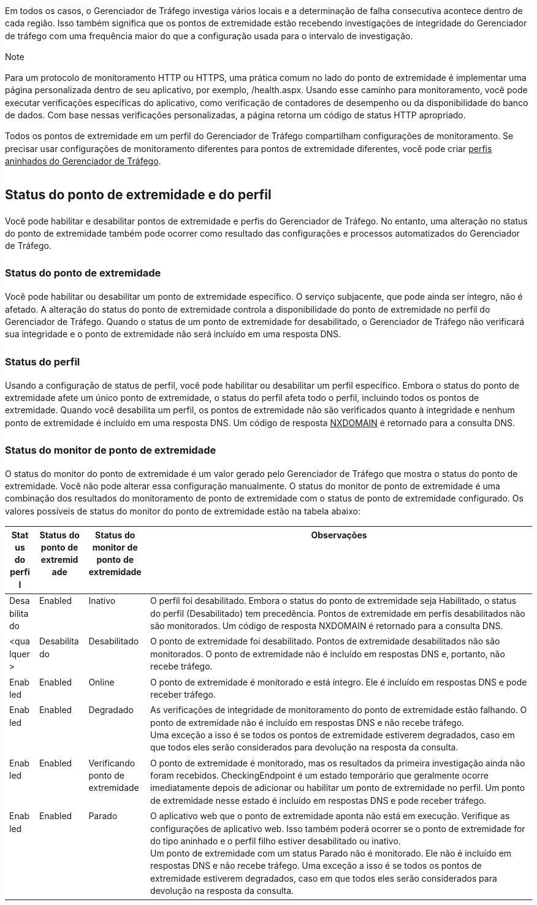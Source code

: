 Em todos os casos, o Gerenciador de Tráfego investiga vários locais e a determinação de falha consecutiva acontece dentro de cada região. Isso também significa que os pontos de extremidade estão recebendo investigações de integridade do Gerenciador de tráfego com uma frequência maior do que a configuração usada para o intervalo de investigação.

>[!NOTE]
>Para um protocolo de monitoramento HTTP ou HTTPS, uma prática comum no lado do ponto de extremidade é implementar uma página personalizada dentro de seu aplicativo, por exemplo, /health.aspx. Usando esse caminho para monitoramento, você pode executar verificações específicas do aplicativo, como verificação de contadores de desempenho ou da disponibilidade do banco de dados. Com base nessas verificações personalizadas, a página retorna um código de status HTTP apropriado.

Todos os pontos de extremidade em um perfil do Gerenciador de Tráfego compartilham configurações de monitoramento. Se precisar usar configurações de monitoramento diferentes para pontos de extremidade diferentes, você pode criar [perfis aninhados do Gerenciador de Tráfego](traffic-manager-nested-profiles.md#example-5-per-endpoint-monitoring-settings).

## <a name="endpoint-and-profile-status"></a>Status do ponto de extremidade e do perfil

Você pode habilitar e desabilitar pontos de extremidade e perfis do Gerenciador de Tráfego. No entanto, uma alteração no status do ponto de extremidade também pode ocorrer como resultado das configurações e processos automatizados do Gerenciador de Tráfego.

### <a name="endpoint-status"></a>Status do ponto de extremidade

Você pode habilitar ou desabilitar um ponto de extremidade específico. O serviço subjacente, que pode ainda ser íntegro, não é afetado. A alteração do status do ponto de extremidade controla a disponibilidade do ponto de extremidade no perfil do Gerenciador de Tráfego. Quando o status de um ponto de extremidade for desabilitado, o Gerenciador de Tráfego não verificará sua integridade e o ponto de extremidade não será incluído em uma resposta DNS.

### <a name="profile-status"></a>Status do perfil

Usando a configuração de status de perfil, você pode habilitar ou desabilitar um perfil específico. Embora o status do ponto de extremidade afete um único ponto de extremidade, o status do perfil afeta todo o perfil, incluindo todos os pontos de extremidade. Quando você desabilita um perfil, os pontos de extremidade não são verificados quanto à integridade e nenhum ponto de extremidade é incluído em uma resposta DNS. Um código de resposta [NXDOMAIN](https://tools.ietf.org/html/rfc2308) é retornado para a consulta DNS.

### <a name="endpoint-monitor-status"></a>Status do monitor de ponto de extremidade

O status do monitor do ponto de extremidade é um valor gerado pelo Gerenciador de Tráfego que mostra o status do ponto de extremidade. Você não pode alterar essa configuração manualmente. O status do monitor de ponto de extremidade é uma combinação dos resultados do monitoramento de ponto de extremidade com o status de ponto de extremidade configurado. Os valores possíveis de status do monitor do ponto de extremidade estão na tabela abaixo:

| Status do perfil | Status do ponto de extremidade | Status do monitor de ponto de extremidade | Observações |
| --- | --- | --- | --- |
| Desabilitado |Enabled |Inativo |O perfil foi desabilitado. Embora o status do ponto de extremidade seja Habilitado, o status do perfil (Desabilitado) tem precedência. Pontos de extremidade em perfis desabilitados não são monitorados. Um código de resposta NXDOMAIN é retornado para a consulta DNS. |
| &lt;qualquer&gt; |Desabilitado |Desabilitado |O ponto de extremidade foi desabilitado. Pontos de extremidade desabilitados não são monitorados. O ponto de extremidade não é incluído em respostas DNS e, portanto, não recebe tráfego. |
| Enabled |Enabled |Online |O ponto de extremidade é monitorado e está íntegro. Ele é incluído em respostas DNS e pode receber tráfego. |
| Enabled |Enabled |Degradado |As verificações de integridade de monitoramento do ponto de extremidade estão falhando. O ponto de extremidade não é incluído em respostas DNS e não recebe tráfego. <br>Uma exceção a isso é se todos os pontos de extremidade estiverem degradados, caso em que todos eles serão considerados para devolução na resposta da consulta.</br>|
| Enabled |Enabled |Verificando ponto de extremidade |O ponto de extremidade é monitorado, mas os resultados da primeira investigação ainda não foram recebidos. CheckingEndpoint é um estado temporário que geralmente ocorre imediatamente depois de adicionar ou habilitar um ponto de extremidade no perfil. Um ponto de extremidade nesse estado é incluído em respostas DNS e pode receber tráfego. |
| Enabled |Enabled |Parado |O aplicativo web que o ponto de extremidade aponta não está em execução. Verifique as configurações de aplicativo web. Isso também poderá ocorrer se o ponto de extremidade for do tipo aninhado e o perfil filho estiver desabilitado ou inativo. <br>Um ponto de extremidade com um status Parado não é monitorado. Ele não é incluído em respostas DNS e não recebe tráfego. Uma exceção a isso é se todos os pontos de extremidade estiverem degradados, caso em que todos eles serão considerados para devolução na resposta da consulta.</br>|
